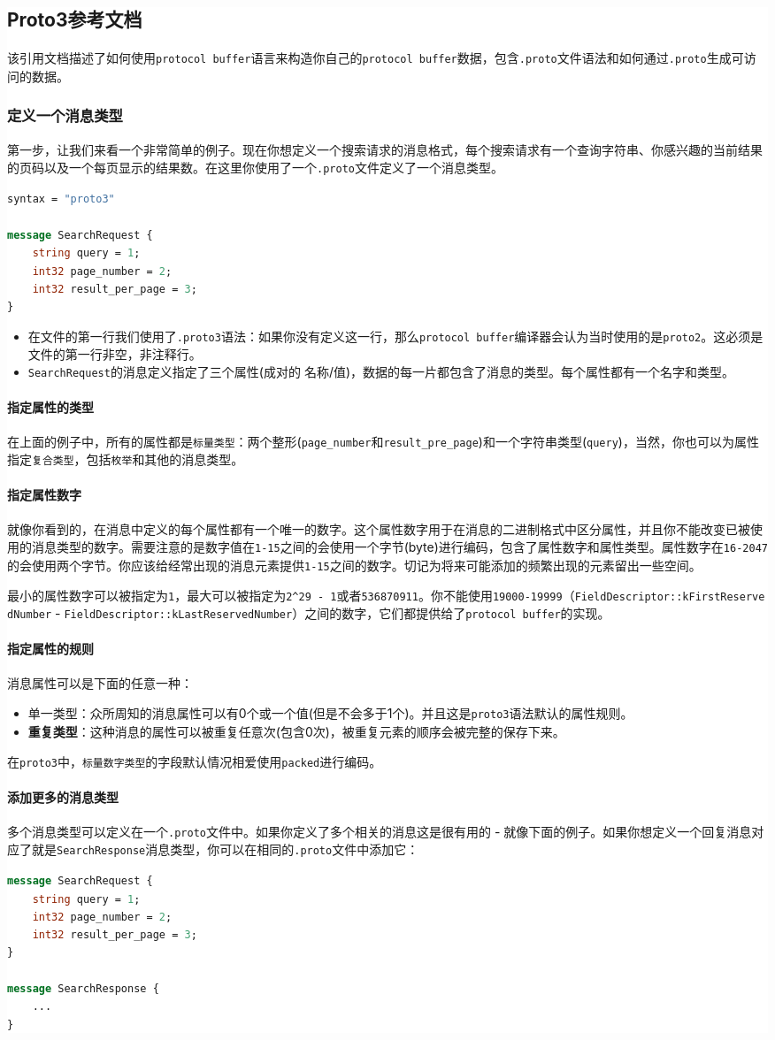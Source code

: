 ## Proto3参考文档

该引用文档描述了如何使用`protocol buffer`语言来构造你自己的`protocol buffer`数据，包含`.proto`文件语法和如何通过`.proto`生成可访问的数据。

### 定义一个消息类型

第一步，让我们来看一个非常简单的例子。现在你想定义一个搜索请求的消息格式，每个搜索请求有一个查询字符串、你感兴趣的当前结果的页码以及一个每页显示的结果数。在这里你使用了一个`.proto`文件定义了一个消息类型。

```protobuf
syntax = "proto3"

message SearchRequest {
	string query = 1;
	int32 page_number = 2;
	int32 result_per_page = 3;
}
```

* 在文件的第一行我们使用了`.proto3`语法：如果你没有定义这一行，那么`protocol buffer`编译器会认为当时使用的是`proto2`。这必须是文件的第一行非空，非注释行。
* `SearchRequest`的消息定义指定了三个属性(成对的 名称/值)，数据的每一片都包含了消息的类型。每个属性都有一个名字和类型。

#### 指定属性的类型

在上面的例子中，所有的属性都是`标量类型`：两个整形(`page_number`和`result_pre_page`)和一个字符串类型(`query`)，当然，你也可以为属性指定`复合类型`，包括`枚举`和其他的消息类型。

#### 指定属性数字

就像你看到的，在消息中定义的每个属性都有一个唯一的数字。这个属性数字用于在消息的二进制格式中区分属性，并且你不能改变已被使用的消息类型的数字。需要注意的是数字值在`1-15`之间的会使用一个字节(byte)进行编码，包含了属性数字和属性类型。属性数字在`16-2047`的会使用两个字节。你应该给经常出现的消息元素提供`1-15`之间的数字。切记为将来可能添加的频繁出现的元素留出一些空间。

最小的属性数字可以被指定为`1`，最大可以被指定为`2^29 - 1`或者`536870911`。你不能使用`19000-19999`（`FieldDescriptor::kFirstReservedNumber` - `FieldDescriptor::kLastReservedNumber`）之间的数字，它们都提供给了`protocol buffer`的实现。

#### 指定属性的规则

消息属性可以是下面的任意一种：

* 单一类型：众所周知的消息属性可以有0个或一个值(但是不会多于1个)。并且这是`proto3`语法默认的属性规则。
* **重复类型**：这种消息的属性可以被重复任意次(包含0次)，被重复元素的顺序会被完整的保存下来。

在`proto3`中，`标量数字类型`的字段默认情况相爱使用`packed`进行编码。

#### 添加更多的消息类型

多个消息类型可以定义在一个`.proto`文件中。如果你定义了多个相关的消息这是很有用的 - 就像下面的例子。如果你想定义一个回复消息对应了就是`SearchResponse`消息类型，你可以在相同的`.proto`文件中添加它：

```protobuf
message SearchRequest {
	string query = 1;
	int32 page_number = 2;
	int32 result_per_page = 3;
}

message SearchResponse {
	...
}
```
